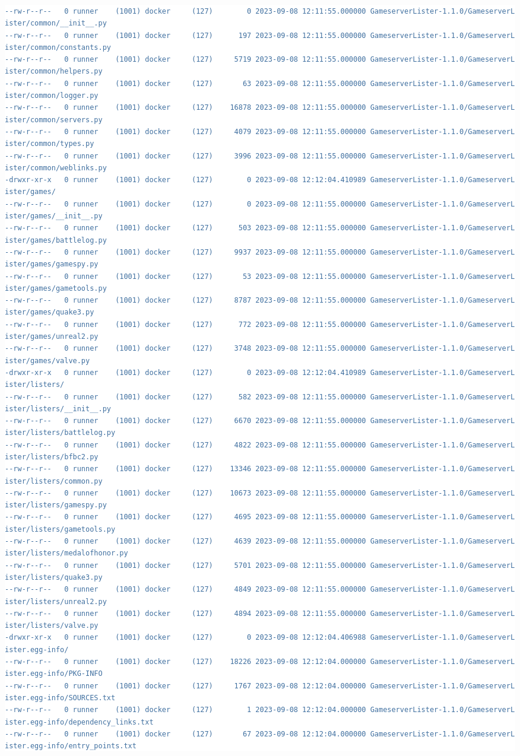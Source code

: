 ```diff
--rw-r--r--   0 runner    (1001) docker     (127)        0 2023-09-08 12:11:55.000000 GameserverLister-1.1.0/GameserverLister/common/__init__.py
--rw-r--r--   0 runner    (1001) docker     (127)      197 2023-09-08 12:11:55.000000 GameserverLister-1.1.0/GameserverLister/common/constants.py
--rw-r--r--   0 runner    (1001) docker     (127)     5719 2023-09-08 12:11:55.000000 GameserverLister-1.1.0/GameserverLister/common/helpers.py
--rw-r--r--   0 runner    (1001) docker     (127)       63 2023-09-08 12:11:55.000000 GameserverLister-1.1.0/GameserverLister/common/logger.py
--rw-r--r--   0 runner    (1001) docker     (127)    16878 2023-09-08 12:11:55.000000 GameserverLister-1.1.0/GameserverLister/common/servers.py
--rw-r--r--   0 runner    (1001) docker     (127)     4079 2023-09-08 12:11:55.000000 GameserverLister-1.1.0/GameserverLister/common/types.py
--rw-r--r--   0 runner    (1001) docker     (127)     3996 2023-09-08 12:11:55.000000 GameserverLister-1.1.0/GameserverLister/common/weblinks.py
-drwxr-xr-x   0 runner    (1001) docker     (127)        0 2023-09-08 12:12:04.410989 GameserverLister-1.1.0/GameserverLister/games/
--rw-r--r--   0 runner    (1001) docker     (127)        0 2023-09-08 12:11:55.000000 GameserverLister-1.1.0/GameserverLister/games/__init__.py
--rw-r--r--   0 runner    (1001) docker     (127)      503 2023-09-08 12:11:55.000000 GameserverLister-1.1.0/GameserverLister/games/battlelog.py
--rw-r--r--   0 runner    (1001) docker     (127)     9937 2023-09-08 12:11:55.000000 GameserverLister-1.1.0/GameserverLister/games/gamespy.py
--rw-r--r--   0 runner    (1001) docker     (127)       53 2023-09-08 12:11:55.000000 GameserverLister-1.1.0/GameserverLister/games/gametools.py
--rw-r--r--   0 runner    (1001) docker     (127)     8787 2023-09-08 12:11:55.000000 GameserverLister-1.1.0/GameserverLister/games/quake3.py
--rw-r--r--   0 runner    (1001) docker     (127)      772 2023-09-08 12:11:55.000000 GameserverLister-1.1.0/GameserverLister/games/unreal2.py
--rw-r--r--   0 runner    (1001) docker     (127)     3748 2023-09-08 12:11:55.000000 GameserverLister-1.1.0/GameserverLister/games/valve.py
-drwxr-xr-x   0 runner    (1001) docker     (127)        0 2023-09-08 12:12:04.410989 GameserverLister-1.1.0/GameserverLister/listers/
--rw-r--r--   0 runner    (1001) docker     (127)      582 2023-09-08 12:11:55.000000 GameserverLister-1.1.0/GameserverLister/listers/__init__.py
--rw-r--r--   0 runner    (1001) docker     (127)     6670 2023-09-08 12:11:55.000000 GameserverLister-1.1.0/GameserverLister/listers/battlelog.py
--rw-r--r--   0 runner    (1001) docker     (127)     4822 2023-09-08 12:11:55.000000 GameserverLister-1.1.0/GameserverLister/listers/bfbc2.py
--rw-r--r--   0 runner    (1001) docker     (127)    13346 2023-09-08 12:11:55.000000 GameserverLister-1.1.0/GameserverLister/listers/common.py
--rw-r--r--   0 runner    (1001) docker     (127)    10673 2023-09-08 12:11:55.000000 GameserverLister-1.1.0/GameserverLister/listers/gamespy.py
--rw-r--r--   0 runner    (1001) docker     (127)     4695 2023-09-08 12:11:55.000000 GameserverLister-1.1.0/GameserverLister/listers/gametools.py
--rw-r--r--   0 runner    (1001) docker     (127)     4639 2023-09-08 12:11:55.000000 GameserverLister-1.1.0/GameserverLister/listers/medalofhonor.py
--rw-r--r--   0 runner    (1001) docker     (127)     5701 2023-09-08 12:11:55.000000 GameserverLister-1.1.0/GameserverLister/listers/quake3.py
--rw-r--r--   0 runner    (1001) docker     (127)     4849 2023-09-08 12:11:55.000000 GameserverLister-1.1.0/GameserverLister/listers/unreal2.py
--rw-r--r--   0 runner    (1001) docker     (127)     4894 2023-09-08 12:11:55.000000 GameserverLister-1.1.0/GameserverLister/listers/valve.py
-drwxr-xr-x   0 runner    (1001) docker     (127)        0 2023-09-08 12:12:04.406988 GameserverLister-1.1.0/GameserverLister.egg-info/
--rw-r--r--   0 runner    (1001) docker     (127)    18226 2023-09-08 12:12:04.000000 GameserverLister-1.1.0/GameserverLister.egg-info/PKG-INFO
--rw-r--r--   0 runner    (1001) docker     (127)     1767 2023-09-08 12:12:04.000000 GameserverLister-1.1.0/GameserverLister.egg-info/SOURCES.txt
--rw-r--r--   0 runner    (1001) docker     (127)        1 2023-09-08 12:12:04.000000 GameserverLister-1.1.0/GameserverLister.egg-info/dependency_links.txt
--rw-r--r--   0 runner    (1001) docker     (127)       67 2023-09-08 12:12:04.000000 GameserverLister-1.1.0/GameserverLister.egg-info/entry_points.txt
```